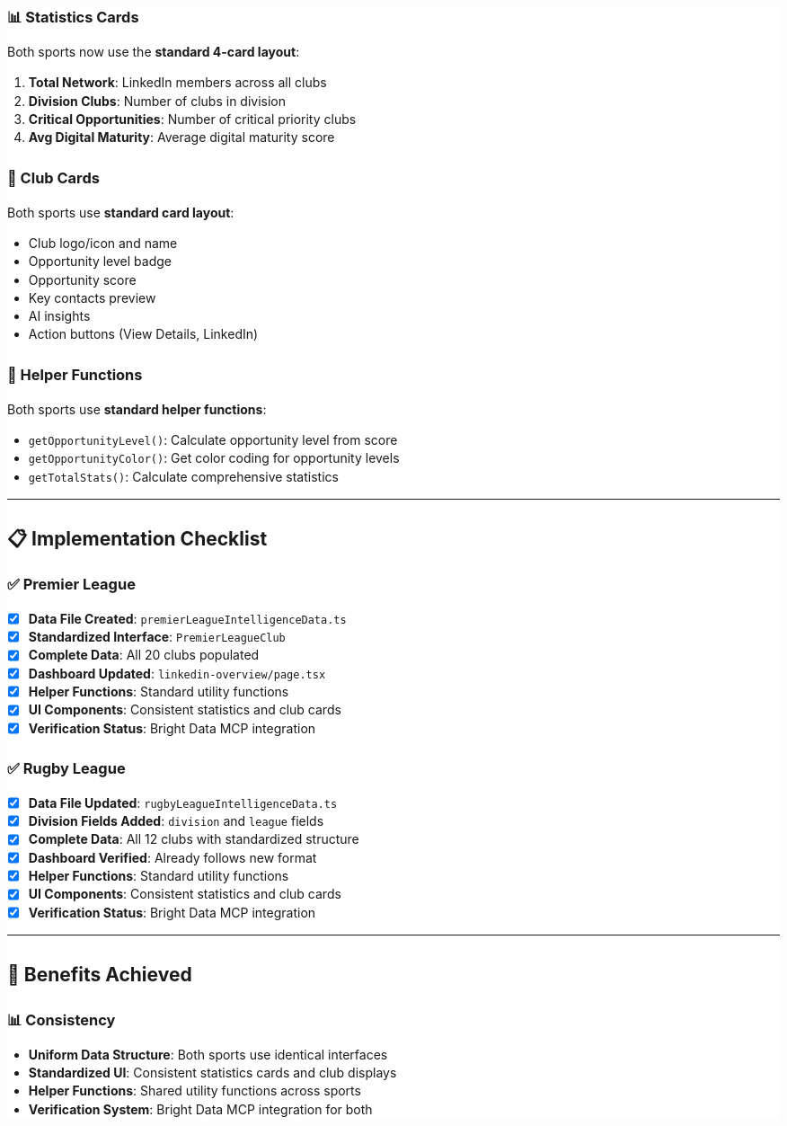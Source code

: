 ### **📊 Statistics Cards**
Both sports now use the **standard 4-card layout**:
1. **Total Network**: LinkedIn members across all clubs
2. **Division Clubs**: Number of clubs in division
3. **Critical Opportunities**: Number of critical priority clubs
4. **Avg Digital Maturity**: Average digital maturity score

### **🏢 Club Cards**
Both sports use **standard card layout**:
- Club logo/icon and name
- Opportunity level badge
- Opportunity score
- Key contacts preview
- AI insights
- Action buttons (View Details, LinkedIn)

### **🔧 Helper Functions**
Both sports use **standard helper functions**:
- `getOpportunityLevel()`: Calculate opportunity level from score
- `getOpportunityColor()`: Get color coding for opportunity levels
- `getTotalStats()`: Calculate comprehensive statistics

---

## **📋 Implementation Checklist**

### **✅ Premier League**
- [x] **Data File Created**: `premierLeagueIntelligenceData.ts`
- [x] **Standardized Interface**: `PremierLeagueClub`
- [x] **Complete Data**: All 20 clubs populated
- [x] **Dashboard Updated**: `linkedin-overview/page.tsx`
- [x] **Helper Functions**: Standard utility functions
- [x] **UI Components**: Consistent statistics and club cards
- [x] **Verification Status**: Bright Data MCP integration

### **✅ Rugby League**
- [x] **Data File Updated**: `rugbyLeagueIntelligenceData.ts`
- [x] **Division Fields Added**: `division` and `league` fields
- [x] **Complete Data**: All 12 clubs with standardized structure
- [x] **Dashboard Verified**: Already follows new format
- [x] **Helper Functions**: Standard utility functions
- [x] **UI Components**: Consistent statistics and club cards
- [x] **Verification Status**: Bright Data MCP integration

---

## **🚀 Benefits Achieved**

### **📊 Consistency**
- **Uniform Data Structure**: Both sports use identical interfaces
- **Standardized UI**: Consistent statistics cards and club displays
- **Helper Functions**: Shared utility functions across sports
- **Verification System**: Bright Data MCP integration for both
